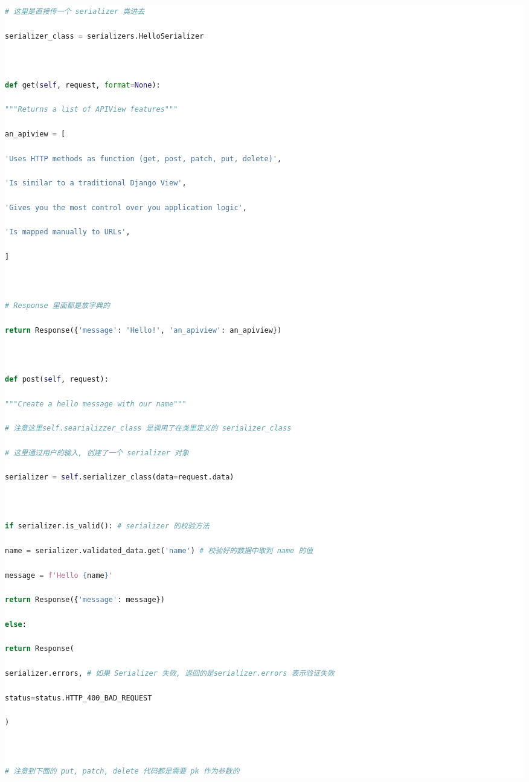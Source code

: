 ```python
# 这里是直接传一个 serializer 类进去

serializer_class = serializers.HelloSerializer

  

def get(self, request, format=None):

"""Returns a list of APIView features"""

an_apiview = [

'Uses HTTP methods as function (get, post, patch, put, delete)',

'Is similar to a traditional Django View',

'Gives you the most control over you application logic',

'Is mapped manually to URLs',

]

  

# Response 里面都是放字典的

return Response({'message': 'Hello!', 'an_apiview': an_apiview})

  

def post(self, request):

"""Create a hello message with our name"""

# 注意这里self.searializzer_class 是调用了在类里定义的 serializer_class

# 这里通过用户的输入, 创建了一个 serializer 对象

serializer = self.serializer_class(data=request.data)

  

if serializer.is_valid(): # serializer 的校验方法

name = serializer.validated_data.get('name') # 校验好的数据中取到 name 的值

message = f'Hello {name}'

return Response({'message': message})

else:

return Response(

serializer.errors, # 如果 Serializer 失败, 返回的是serializer.errors 表示验证失败

status=status.HTTP_400_BAD_REQUEST

)

  

# 注意到下面的 put, patch, delete 代码都是需要 pk 作为参数的
```